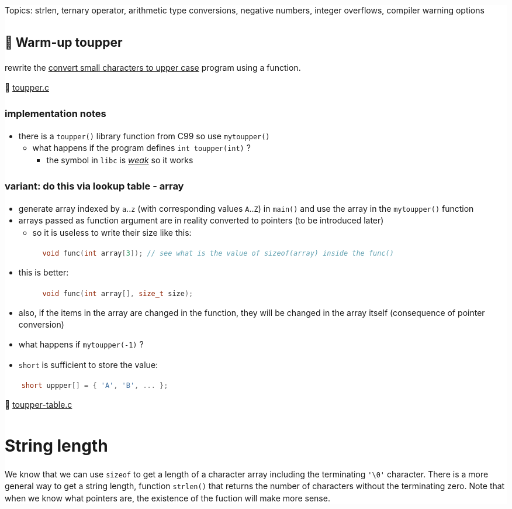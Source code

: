 Topics: strlen, ternary operator, arithmetic type conversions, negative numbers,
integer overflows, compiler warning options

## :wrench: Warm-up toupper

rewrite the
[convert small characters to upper case](https://github.com/devnull-cz/c-prog-lang/blob/master/modules/home-assignments/toupper.md)
program using a function.

:key: [toupper.c](https://github.com/devnull-cz/c-prog-lang/blob/master/src/toupper.c)

### implementation notes

  - there is a `toupper()` library function from C99 so use `mytoupper()`
    - what happens if the program defines `int toupper(int)` ?
      - the symbol in `libc` is
	[*weak*](https://en.wikipedia.org/wiki/Weak_symbol) so it works

### variant: do this via lookup table - array

   - generate array indexed by `a`..`z` (with corresponding values `A`..`Z`) in `main()` and use the array in the `mytoupper()` function
   - arrays passed as function argument are in reality converted to pointers
     (to be introduced later)
     - so it is useless to write their size like this:
```C
         void func(int array[3]); // see what is the value of sizeof(array) inside the func()
```
- this is better:
```C
         void func(int array[], size_t size);
```
  - also, if the items in the array are changed in the function,
         they will be changed in the array itself (consequence of pointer
         conversion)

  - what happens if `mytoupper(-1)` ?
  - `short` is sufficient to store the value:
```C
    short uppper[] = { 'A', 'B', ... };
```

:key: [toupper-table.c](https://github.com/devnull-cz/c-prog-lang/blob/master/src/toupper-table.c)


# String length

We know that we can use `sizeof` to get a length of a character array including
the terminating `'\0'` character.  There is a more general way to get a string
length, function `strlen()` that returns the number of characters without
the terminating zero.  Note that when we know what pointers are, the
existence of the fuction will make more sense.
